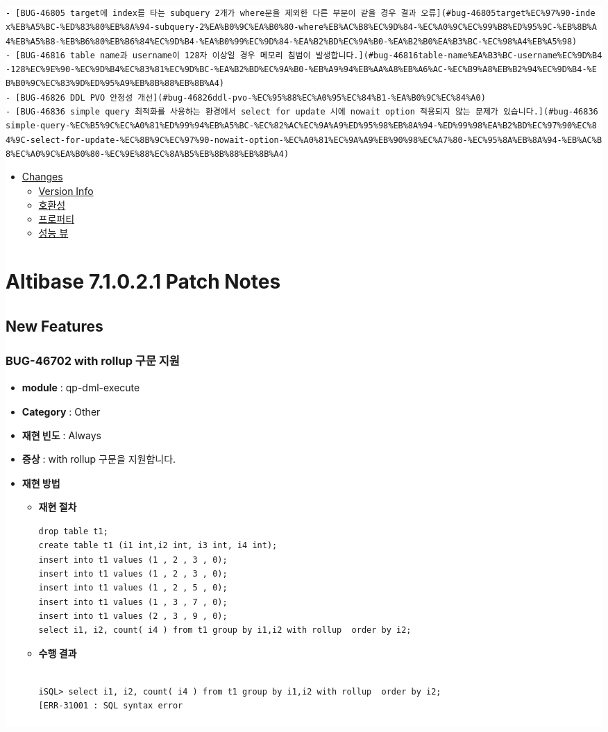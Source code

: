     - [BUG-46805 target에 index를 타는 subquery 2개가 where문을 제외한 다른 부분이 같을 경우 결과 오류](#bug-46805target%EC%97%90-index%EB%A5%BC-%ED%83%80%EB%8A%94-subquery-2%EA%B0%9C%EA%B0%80-where%EB%AC%B8%EC%9D%84-%EC%A0%9C%EC%99%B8%ED%95%9C-%EB%8B%A4%EB%A5%B8-%EB%B6%80%EB%B6%84%EC%9D%B4-%EA%B0%99%EC%9D%84-%EA%B2%BD%EC%9A%B0-%EA%B2%B0%EA%B3%BC-%EC%98%A4%EB%A5%98)
    - [BUG-46816 table name과 username이 128자 이상일 경우 메모리 침범이 발생합니다.](#bug-46816table-name%EA%B3%BC-username%EC%9D%B4-128%EC%9E%90-%EC%9D%B4%EC%83%81%EC%9D%BC-%EA%B2%BD%EC%9A%B0-%EB%A9%94%EB%AA%A8%EB%A6%AC-%EC%B9%A8%EB%B2%94%EC%9D%B4-%EB%B0%9C%EC%83%9D%ED%95%A9%EB%8B%88%EB%8B%A4)
    - [BUG-46826 DDL PVO 안정성 개선](#bug-46826ddl-pvo-%EC%95%88%EC%A0%95%EC%84%B1-%EA%B0%9C%EC%84%A0)
    - [BUG-46836 simple query 최적화를 사용하는 환경에서 select for update 시에 nowait option 적용되지 않는 문제가 있습니다.](#bug-46836simple-query-%EC%B5%9C%EC%A0%81%ED%99%94%EB%A5%BC-%EC%82%AC%EC%9A%A9%ED%95%98%EB%8A%94-%ED%99%98%EA%B2%BD%EC%97%90%EC%84%9C-select-for-update-%EC%8B%9C%EC%97%90-nowait-option-%EC%A0%81%EC%9A%A9%EB%90%98%EC%A7%80-%EC%95%8A%EB%8A%94-%EB%AC%B8%EC%A0%9C%EA%B0%80-%EC%9E%88%EC%8A%B5%EB%8B%88%EB%8B%A4)
  - [Changes](#changes)
    - [Version Info](#version-info)
    - [호환성](#%ED%98%B8%ED%99%98%EC%84%B1)
    - [프로퍼티](#%ED%94%84%EB%A1%9C%ED%8D%BC%ED%8B%B0)
    - [성능 뷰](#%EC%84%B1%EB%8A%A5-%EB%B7%B0)



Altibase 7.1.0.2.1 Patch Notes
==============================

New Features
------------

### BUG-46702 with rollup 구문 지원

- **module** : qp-dml-execute

- **Category** : Other

- **재현 빈도** : Always

- **증상** : with rollup 구문을 지원합니다.

- **재현 방법**
  - **재현 절차**

    ```
    drop table t1;
    create table t1 (i1 int,i2 int, i3 int, i4 int);
    insert into t1 values (1 , 2 , 3 , 0);
    insert into t1 values (1 , 2 , 3 , 0);
    insert into t1 values (1 , 2 , 5 , 0);
    insert into t1 values (1 , 3 , 7 , 0);
    insert into t1 values (2 , 3 , 9 , 0);
    select i1, i2, count( i4 ) from t1 group by i1,i2 with rollup  order by i2;
    ```

  - **수행 결과**

    ```
    	
    iSQL> select i1, i2, count( i4 ) from t1 group by i1,i2 with rollup  order by i2;
    [ERR-31001 : SQL syntax error
    